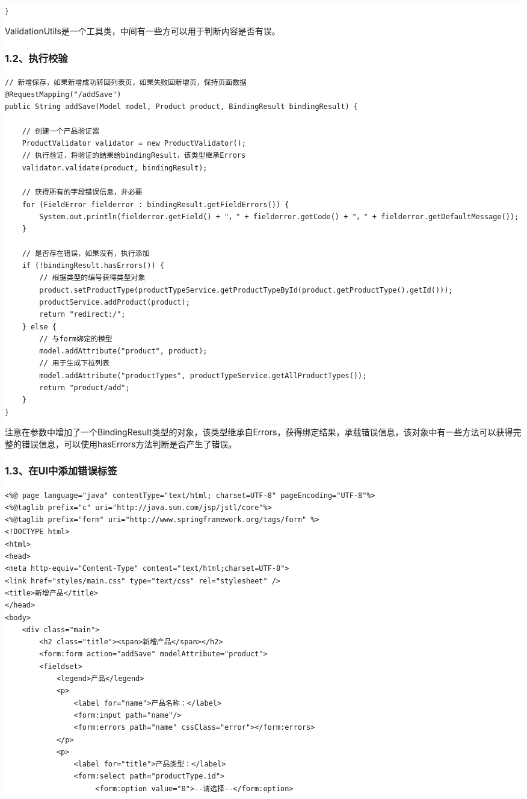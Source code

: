 	}

ValidationUtils是一个工具类，中间有一些方可以用于判断内容是否有误。

### 1.2、执行校验 ###

	// 新增保存，如果新增成功转回列表页，如果失败回新增页，保持页面数据
    @RequestMapping("/addSave")
    public String addSave(Model model, Product product, BindingResult bindingResult) {

        // 创建一个产品验证器
        ProductValidator validator = new ProductValidator();
        // 执行验证，将验证的结果给bindingResult，该类型继承Errors
        validator.validate(product, bindingResult);

        // 获得所有的字段错误信息，非必要
        for (FieldError fielderror : bindingResult.getFieldErrors()) {
            System.out.println(fielderror.getField() + "，" + fielderror.getCode() + "，" + fielderror.getDefaultMessage());
        }

        // 是否存在错误，如果没有，执行添加
        if (!bindingResult.hasErrors()) {
            // 根据类型的编号获得类型对象
            product.setProductType(productTypeService.getProductTypeById(product.getProductType().getId()));
            productService.addProduct(product);
            return "redirect:/";
        } else {
            // 与form绑定的模型
            model.addAttribute("product", product);
            // 用于生成下拉列表
            model.addAttribute("productTypes", productTypeService.getAllProductTypes());
            return "product/add";
        }
    }

注意在参数中增加了一个BindingResult类型的对象，该类型继承自Errors，获得绑定结果，承载错误信息，该对象中有一些方法可以获得完整的错误信息，可以使用hasErrors方法判断是否产生了错误。

### 1.3、在UI中添加错误标签 ###

	<%@ page language="java" contentType="text/html; charset=UTF-8" pageEncoding="UTF-8"%>
	<%@taglib prefix="c" uri="http://java.sun.com/jsp/jstl/core"%>
	<%@taglib prefix="form" uri="http://www.springframework.org/tags/form" %>
	<!DOCTYPE html>
	<html>
	<head>
	<meta http-equiv="Content-Type" content="text/html;charset=UTF-8">
	<link href="styles/main.css" type="text/css" rel="stylesheet" />
	<title>新增产品</title>
	</head>
	<body>
		<div class="main">
			<h2 class="title"><span>新增产品</span></h2>
			<form:form action="addSave" modelAttribute="product">
			<fieldset>
				<legend>产品</legend>
				<p>
					<label for="name">产品名称：</label>
					<form:input path="name"/>
					<form:errors path="name" cssClass="error"></form:errors>
				</p>
				<p>
					<label for="title">产品类型：</label>
					<form:select path="productType.id">
						 <form:option value="0">--请选择--</form:option>